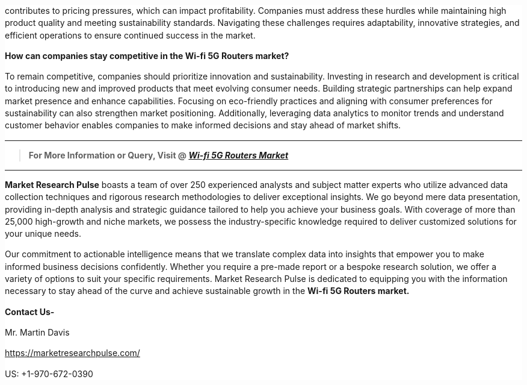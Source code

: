 contributes to pricing pressures, which can impact profitability. Companies must address these hurdles while maintaining high product quality and meeting sustainability standards. Navigating these challenges requires adaptability, innovative strategies, and efficient operations to ensure continued success in the market.</p><p><strong>How can companies stay competitive in the Wi-fi 5G Routers market?</strong></p><p>To remain competitive, companies should prioritize innovation and sustainability. Investing in research and development is critical to introducing new and improved products that meet evolving consumer needs. Building strategic partnerships can help expand market presence and enhance capabilities. Focusing on eco-friendly practices and aligning with consumer preferences for sustainability can also strengthen market positioning. Additionally, leveraging data analytics to monitor trends and understand customer behavior enables companies to make informed decisions and stay ahead of market shifts.</p><hr /><blockquote><p><strong>For More Information or Query, Visit @&nbsp;<em><a href="https://marketresearchpulse.com/report/90990/wi-fi-5g-routers-market?utm_source=Linkedin&utm_medium=021">Wi-fi 5G Routers Market</a></em></strong></p></blockquote><hr /><p><strong>Market Research Pulse</strong> boasts a team of over 250 experienced analysts and subject matter experts who utilize advanced data collection techniques and rigorous research methodologies to deliver exceptional insights. We go beyond mere data presentation, providing in-depth analysis and strategic guidance tailored to help you achieve your business goals. With coverage of more than 25,000 high-growth and niche markets, we possess the industry-specific knowledge required to deliver customized solutions for your unique needs.</p><p>Our commitment to actionable intelligence means that we translate complex data into insights that empower you to make informed business decisions confidently. Whether you require a pre-made report or a bespoke research solution, we offer a variety of options to suit your specific requirements. Market Research Pulse is dedicated to equipping you with the information necessary to stay ahead of the curve and achieve sustainable growth in the <strong>Wi-fi 5G Routers market.</strong></p><p><strong>Contact Us-</strong></p><p>Mr. Martin Davis</p><p>https://marketresearchpulse.com/</p><p>US: +1-970-672-0390</p>
